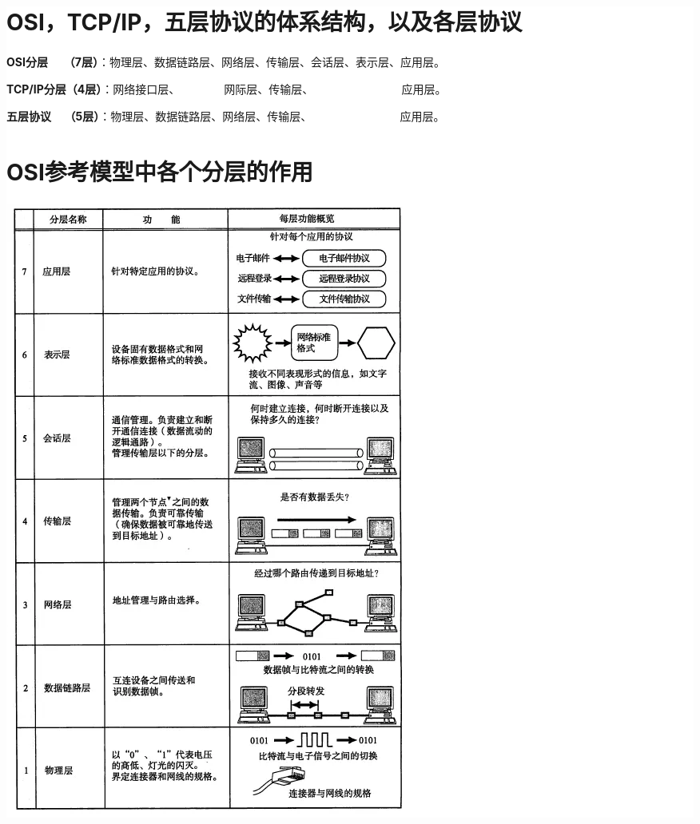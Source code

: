 # OSI，TCP/IP，五层协议的体系结构，以及各层协议

**OSI分层      （7层）**：物理层、数据链路层、网络层、传输层、会话层、表示层、应用层。

**TCP/IP分层（4层）**：网络接口层、                网际层、传输层、                              应用层。

**五层协议     （5层）**：物理层、数据链路层、网络层、传输层、                              应用层。

# OSI参考模型中各个分层的作用

![](../resource/tcp_ip/OSI参考模型中各个分层的作用.webp)
